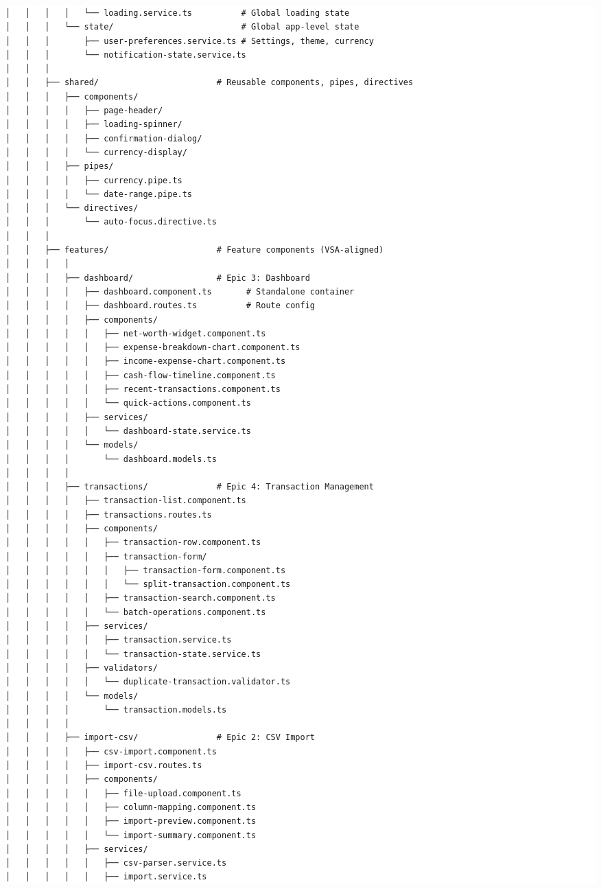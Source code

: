 ```
│   │   │   │   └── loading.service.ts          # Global loading state
│   │   │   └── state/                          # Global app-level state
│   │   │       ├── user-preferences.service.ts # Settings, theme, currency
│   │   │       └── notification-state.service.ts
│   │   │
│   │   ├── shared/                        # Reusable components, pipes, directives
│   │   │   ├── components/
│   │   │   │   ├── page-header/
│   │   │   │   ├── loading-spinner/
│   │   │   │   ├── confirmation-dialog/
│   │   │   │   └── currency-display/
│   │   │   ├── pipes/
│   │   │   │   ├── currency.pipe.ts
│   │   │   │   └── date-range.pipe.ts
│   │   │   └── directives/
│   │   │       └── auto-focus.directive.ts
│   │   │
│   │   ├── features/                      # Feature components (VSA-aligned)
│   │   │   │
│   │   │   ├── dashboard/                 # Epic 3: Dashboard
│   │   │   │   ├── dashboard.component.ts       # Standalone container
│   │   │   │   ├── dashboard.routes.ts          # Route config
│   │   │   │   ├── components/
│   │   │   │   │   ├── net-worth-widget.component.ts
│   │   │   │   │   ├── expense-breakdown-chart.component.ts
│   │   │   │   │   ├── income-expense-chart.component.ts
│   │   │   │   │   ├── cash-flow-timeline.component.ts
│   │   │   │   │   ├── recent-transactions.component.ts
│   │   │   │   │   └── quick-actions.component.ts
│   │   │   │   ├── services/
│   │   │   │   │   └── dashboard-state.service.ts
│   │   │   │   └── models/
│   │   │   │       └── dashboard.models.ts
│   │   │   │
│   │   │   ├── transactions/              # Epic 4: Transaction Management
│   │   │   │   ├── transaction-list.component.ts
│   │   │   │   ├── transactions.routes.ts
│   │   │   │   ├── components/
│   │   │   │   │   ├── transaction-row.component.ts
│   │   │   │   │   ├── transaction-form/
│   │   │   │   │   │   ├── transaction-form.component.ts
│   │   │   │   │   │   └── split-transaction.component.ts
│   │   │   │   │   ├── transaction-search.component.ts
│   │   │   │   │   └── batch-operations.component.ts
│   │   │   │   ├── services/
│   │   │   │   │   ├── transaction.service.ts
│   │   │   │   │   └── transaction-state.service.ts
│   │   │   │   ├── validators/
│   │   │   │   │   └── duplicate-transaction.validator.ts
│   │   │   │   └── models/
│   │   │   │       └── transaction.models.ts
│   │   │   │
│   │   │   ├── import-csv/                # Epic 2: CSV Import
│   │   │   │   ├── csv-import.component.ts
│   │   │   │   ├── import-csv.routes.ts
│   │   │   │   ├── components/
│   │   │   │   │   ├── file-upload.component.ts
│   │   │   │   │   ├── column-mapping.component.ts
│   │   │   │   │   ├── import-preview.component.ts
│   │   │   │   │   └── import-summary.component.ts
│   │   │   │   ├── services/
│   │   │   │   │   ├── csv-parser.service.ts
│   │   │   │   │   ├── import.service.ts
```